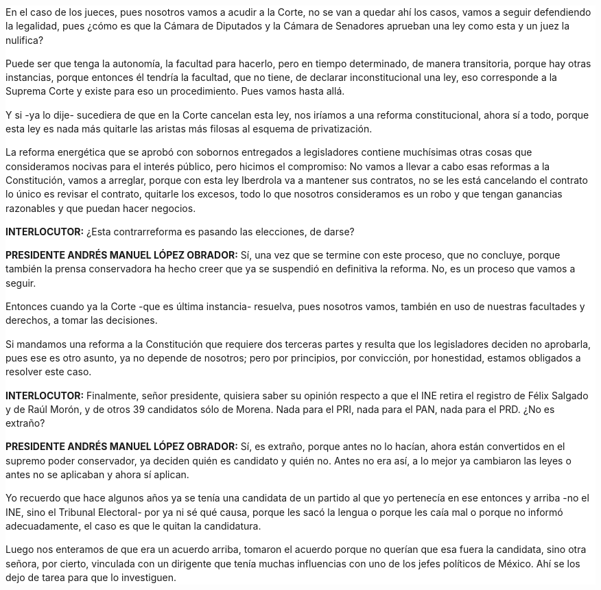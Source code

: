 En el caso de los jueces, pues nosotros vamos a acudir a la Corte, no se van a
quedar ahí los casos, vamos a seguir defendiendo la legalidad, pues ¿cómo es
que la Cámara de Diputados y la Cámara de Senadores aprueban una ley como esta
y un juez la nulifica?

Puede ser que tenga la autonomía, la facultad para hacerlo, pero en tiempo
determinado, de manera transitoria, porque hay otras instancias, porque
entonces él tendría la facultad, que no tiene, de declarar inconstitucional
una ley, eso corresponde a la Suprema Corte y existe para eso un
procedimiento. Pues vamos hasta allá.

Y si -ya lo dije- sucediera de que en la Corte cancelan esta ley, nos iríamos
a una reforma constitucional, ahora sí a todo, porque esta ley es nada más
quitarle las aristas más filosas al esquema de privatización.

La reforma energética que se aprobó con sobornos entregados a legisladores
contiene muchísimas otras cosas que consideramos nocivas para el interés
público, pero hicimos el compromiso: No vamos a llevar a cabo esas reformas a
la Constitución, vamos a arreglar, porque con esta ley Iberdrola va a mantener
sus contratos, no se les está cancelando el contrato lo único es revisar el
contrato, quitarle los excesos, todo lo que nosotros consideramos es un robo y
que tengan ganancias razonables y que puedan hacer negocios.

**INTERLOCUTOR:** ¿Esta contrarreforma es pasando las elecciones, de darse?

**PRESIDENTE ANDRÉS MANUEL LÓPEZ OBRADOR:** Sí, una vez que se termine con
este proceso, que no concluye, porque también la prensa conservadora ha hecho
creer que ya se suspendió en definitiva la reforma. No, es un proceso que
vamos a seguir.

Entonces cuando ya la Corte -que es última instancia- resuelva, pues nosotros
vamos, también en uso de nuestras facultades y derechos, a tomar las
decisiones.

Si mandamos una reforma a la Constitución que requiere dos terceras partes y
resulta que los legisladores deciden no aprobarla, pues ese es otro asunto, ya
no depende de nosotros; pero por principios, por convicción, por honestidad,
estamos obligados a resolver este caso.

**INTERLOCUTOR:** Finalmente, señor presidente, quisiera saber su opinión
respecto a que el INE retira el registro de Félix Salgado y de Raúl Morón, y
de otros 39 candidatos sólo de Morena. Nada para el PRI, nada para el PAN,
nada para el PRD. ¿No es extraño?

**PRESIDENTE ANDRÉS MANUEL LÓPEZ OBRADOR:** Sí, es extraño, porque antes no lo
hacían, ahora están convertidos en el supremo poder conservador, ya deciden
quién es candidato y quién no. Antes no era así, a lo mejor ya cambiaron las
leyes o antes no se aplicaban y ahora sí aplican.

Yo recuerdo que hace algunos años ya se tenía una candidata de un partido al
que yo pertenecía en ese entonces y arriba -no el INE, sino el Tribunal
Electoral- por ya ni sé qué causa, porque les sacó la lengua o porque les caía
mal o porque no informó adecuadamente, el caso es que le quitan la
candidatura.

Luego nos enteramos de que era un acuerdo arriba, tomaron el acuerdo porque no
querían que esa fuera la candidata, sino otra señora, por cierto, vinculada
con un dirigente que tenía muchas influencias con uno de los jefes políticos
de México. Ahí se los dejo de tarea para que lo investiguen.
